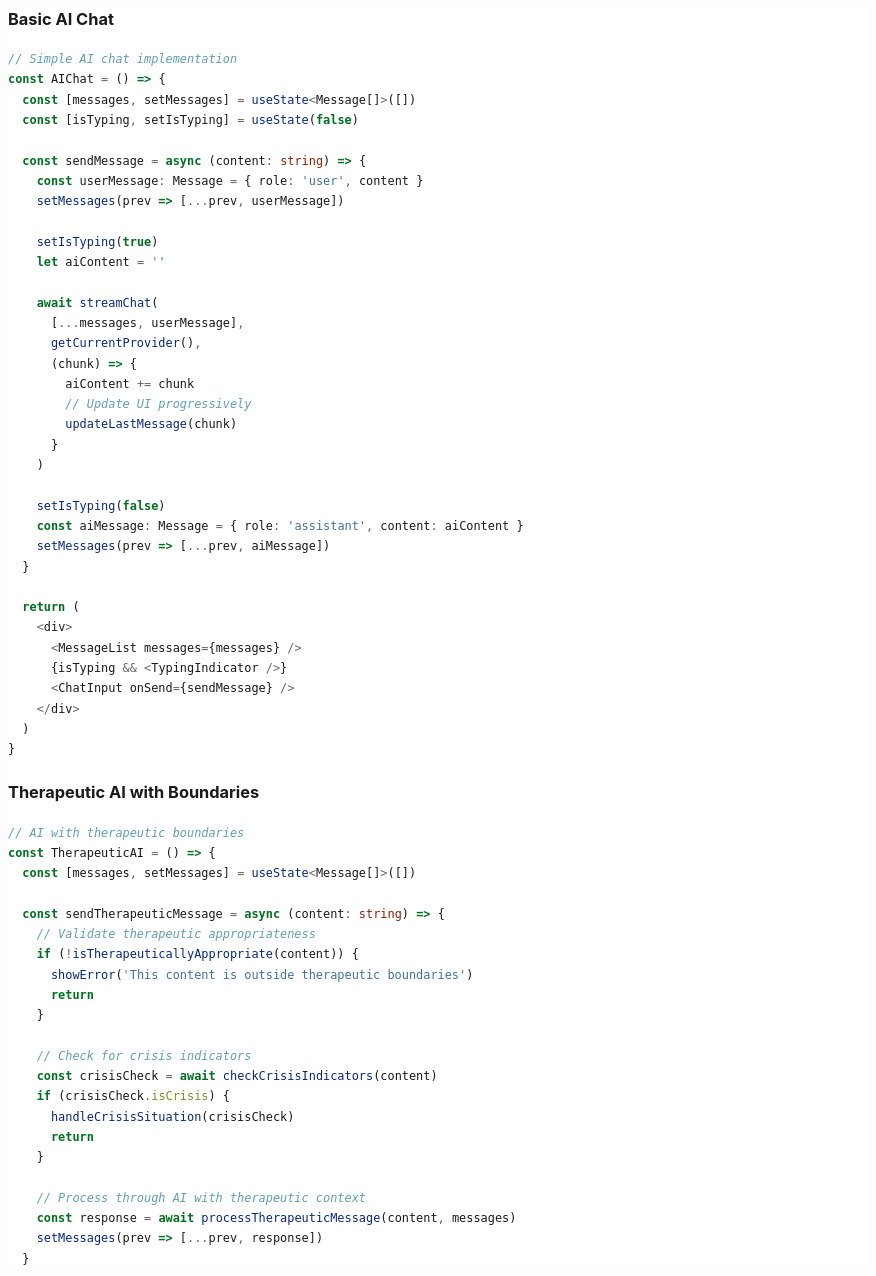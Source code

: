 ### **Basic AI Chat**
```typescript
// Simple AI chat implementation
const AIChat = () => {
  const [messages, setMessages] = useState<Message[]>([])
  const [isTyping, setIsTyping] = useState(false)
  
  const sendMessage = async (content: string) => {
    const userMessage: Message = { role: 'user', content }
    setMessages(prev => [...prev, userMessage])
    
    setIsTyping(true)
    let aiContent = ''
    
    await streamChat(
      [...messages, userMessage],
      getCurrentProvider(),
      (chunk) => {
        aiContent += chunk
        // Update UI progressively
        updateLastMessage(chunk)
      }
    )
    
    setIsTyping(false)
    const aiMessage: Message = { role: 'assistant', content: aiContent }
    setMessages(prev => [...prev, aiMessage])
  }
  
  return (
    <div>
      <MessageList messages={messages} />
      {isTyping && <TypingIndicator />}
      <ChatInput onSend={sendMessage} />
    </div>
  )
}
```

### **Therapeutic AI with Boundaries**
```typescript
// AI with therapeutic boundaries
const TherapeuticAI = () => {
  const [messages, setMessages] = useState<Message[]>([])
  
  const sendTherapeuticMessage = async (content: string) => {
    // Validate therapeutic appropriateness
    if (!isTherapeuticallyAppropriate(content)) {
      showError('This content is outside therapeutic boundaries')
      return
    }
    
    // Check for crisis indicators
    const crisisCheck = await checkCrisisIndicators(content)
    if (crisisCheck.isCrisis) {
      handleCrisisSituation(crisisCheck)
      return
    }
    
    // Process through AI with therapeutic context
    const response = await processTherapeuticMessage(content, messages)
    setMessages(prev => [...prev, response])
  }
```